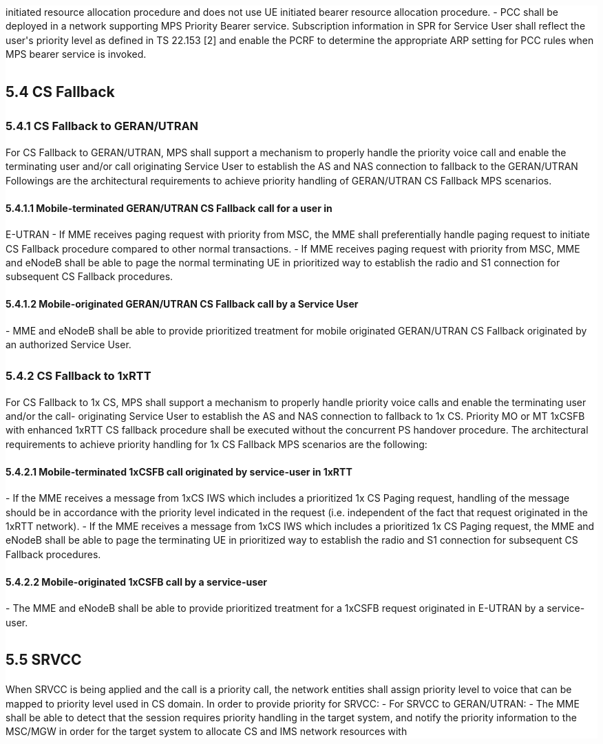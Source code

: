 initiated resource allocation procedure and does not use UE initiated bearer
resource allocation procedure.
\- PCC shall be deployed in a network supporting MPS Priority Bearer service.
Subscription information in SPR for Service User shall reflect the user\'s
priority level as defined in TS 22.153 [2] and enable the PCRF to determine
the appropriate ARP setting for PCC rules when MPS bearer service is invoked.
## 5.4 CS Fallback
### 5.4.1 CS Fallback to GERAN/UTRAN
For CS Fallback to GERAN/UTRAN, MPS shall support a mechanism to properly
handle the priority voice call and enable the terminating user and/or call
originating Service User to establish the AS and NAS connection to fallback to
the GERAN/UTRAN
Followings are the architectural requirements to achieve priority handling of
GERAN/UTRAN CS Fallback MPS scenarios.
#### 5.4.1.1 Mobile-terminated GERAN/UTRAN CS Fallback call for a user in
E-UTRAN
\- If MME receives paging request with priority from MSC, the MME shall
preferentially handle paging request to initiate CS Fallback procedure
compared to other normal transactions.
\- If MME receives paging request with priority from MSC, MME and eNodeB shall
be able to page the normal terminating UE in prioritized way to establish the
radio and S1 connection for subsequent CS Fallback procedures.
#### 5.4.1.2 Mobile-originated GERAN/UTRAN CS Fallback call by a Service User
\- MME and eNodeB shall be able to provide prioritized treatment for mobile
originated GERAN/UTRAN CS Fallback originated by an authorized Service User.
### 5.4.2 CS Fallback to 1xRTT
For CS Fallback to 1x CS, MPS shall support a mechanism to properly handle
priority voice calls and enable the terminating user and/or the call-
originating Service User to establish the AS and NAS connection to fallback to
1x CS.
Priority MO or MT 1xCSFB with enhanced 1xRTT CS fallback procedure shall be
executed without the concurrent PS handover procedure.
The architectural requirements to achieve priority handling for 1x CS Fallback
MPS scenarios are the following:
#### 5.4.2.1 Mobile-terminated 1xCSFB call originated by service-user in 1xRTT
\- If the MME receives a message from 1xCS IWS which includes a prioritized 1x
CS Paging request, handling of the message should be in accordance with the
priority level indicated in the request (i.e. independent of the fact that
request originated in the 1xRTT network).
\- If the MME receives a message from 1xCS IWS which includes a prioritized 1x
CS Paging request, the MME and eNodeB shall be able to page the terminating UE
in prioritized way to establish the radio and S1 connection for subsequent CS
Fallback procedures.
#### 5.4.2.2 Mobile-originated 1xCSFB call by a service-user
\- The MME and eNodeB shall be able to provide prioritized treatment for a
1xCSFB request originated in E-UTRAN by a service-user.
## 5.5 SRVCC
When SRVCC is being applied and the call is a priority call, the network
entities shall assign priority level to voice that can be mapped to priority
level used in CS domain. In order to provide priority for SRVCC:
\- For SRVCC to GERAN/UTRAN:
\- The MME shall be able to detect that the session requires priority handling
in the target system, and notify the priority information to the MSC/MGW in
order for the target system to allocate CS and IMS network resources with